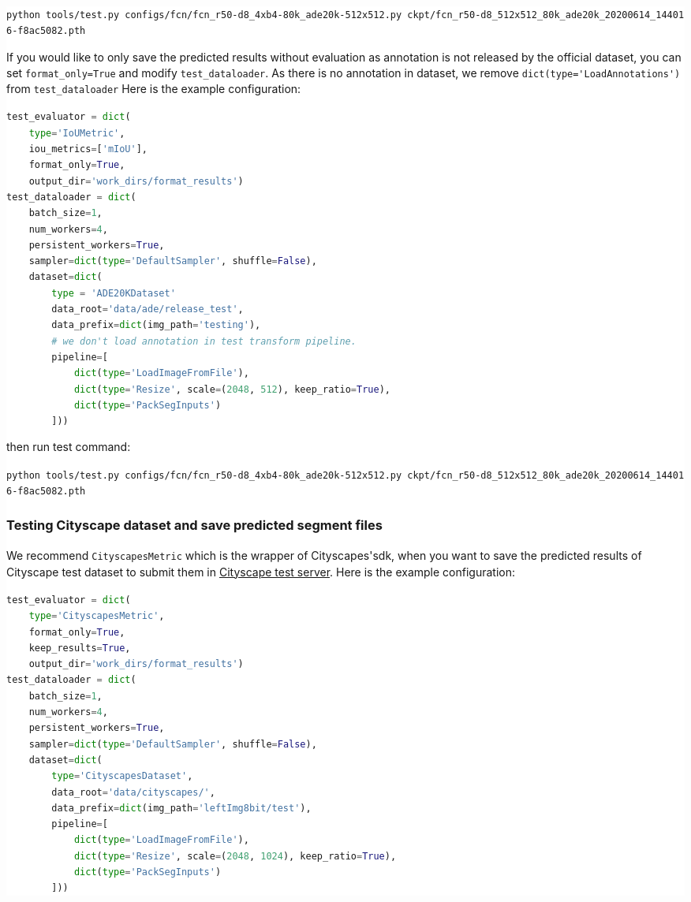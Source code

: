 ```shell
python tools/test.py configs/fcn/fcn_r50-d8_4xb4-80k_ade20k-512x512.py ckpt/fcn_r50-d8_512x512_80k_ade20k_20200614_144016-f8ac5082.pth
```

If you would like to only save the predicted results without evaluation as annotation is not released by the official dataset, you can set `format_only=True` and modify `test_dataloader`.
As there is no annotation in dataset, we remove `dict(type='LoadAnnotations')` from `test_dataloader` Here is the example configuration:

```python
test_evaluator = dict(
    type='IoUMetric',
    iou_metrics=['mIoU'],
    format_only=True,
    output_dir='work_dirs/format_results')
test_dataloader = dict(
    batch_size=1,
    num_workers=4,
    persistent_workers=True,
    sampler=dict(type='DefaultSampler', shuffle=False),
    dataset=dict(
        type = 'ADE20KDataset'
        data_root='data/ade/release_test',
        data_prefix=dict(img_path='testing'),
        # we don't load annotation in test transform pipeline.
        pipeline=[
            dict(type='LoadImageFromFile'),
            dict(type='Resize', scale=(2048, 512), keep_ratio=True),
            dict(type='PackSegInputs')
        ]))
```

then run test command:

```shell
python tools/test.py configs/fcn/fcn_r50-d8_4xb4-80k_ade20k-512x512.py ckpt/fcn_r50-d8_512x512_80k_ade20k_20200614_144016-f8ac5082.pth
```

### Testing Cityscape dataset and save predicted segment files

We recommend `CityscapesMetric` which is the wrapper of Cityscapes'sdk, when you want to
save the predicted results of Cityscape test dataset to submit them in [Cityscape test server](https://www.cityscapes-dataset.com/submit/). Here is the example configuration:

```python
test_evaluator = dict(
    type='CityscapesMetric',
    format_only=True,
    keep_results=True,
    output_dir='work_dirs/format_results')
test_dataloader = dict(
    batch_size=1,
    num_workers=4,
    persistent_workers=True,
    sampler=dict(type='DefaultSampler', shuffle=False),
    dataset=dict(
        type='CityscapesDataset',
        data_root='data/cityscapes/',
        data_prefix=dict(img_path='leftImg8bit/test'),
        pipeline=[
            dict(type='LoadImageFromFile'),
            dict(type='Resize', scale=(2048, 1024), keep_ratio=True),
            dict(type='PackSegInputs')
        ]))
```
